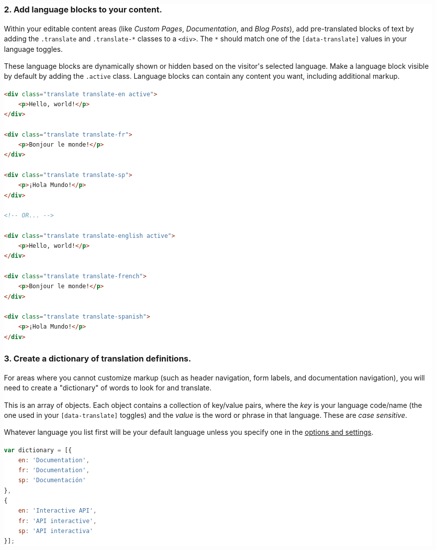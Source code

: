 ### 2. Add language blocks to your content.

Within your editable content areas (like *Custom Pages*, *Documentation*, and *Blog Posts*), add pre-translated blocks of text by adding the `.translate` and  `.translate-*` classes to a `<div>`. The `*` should match one of the `[data-translate]` values in your language toggles.

These language blocks are dynamically shown or hidden based on the visitor's selected language. Make a language block visible by default by adding the `.active` class. Language blocks can contain any content you want, including additional markup.

```html
<div class="translate translate-en active">
	<p>Hello, world!</p>
</div>

<div class="translate translate-fr">
	<p>Bonjour le monde!</p>
</div>

<div class="translate translate-sp">
	<p>¡Hola Mundo!</p>
</div>

<!-- OR... -->

<div class="translate translate-english active">
	<p>Hello, world!</p>
</div>

<div class="translate translate-french">
	<p>Bonjour le monde!</p>
</div>

<div class="translate translate-spanish">
	<p>¡Hola Mundo!</p>
</div>
```

### 3. Create a dictionary of translation definitions.

For areas where you cannot customize markup (such as header navigation, form labels, and documentation navigation), you will need to create a "dictionary" of words to look for and translate.

This is an array of objects. Each object contains a collection of key/value pairs, where the *key* is your language code/name (the one used in your `[data-translate]` toggles) and the *value* is the word or phrase in that language. These are *case sensitive*.

Whatever language you list first will be your default language unless you specify one in the [options and settings](#options-and-settings).

```javascript
var dictionary = [{
	en: 'Documentation',
	fr: 'Documentation',
	sp: 'Documentación'
},
{
	en: 'Interactive API',
	fr: 'API interactive',
	sp: 'API interactiva'
}];
```
